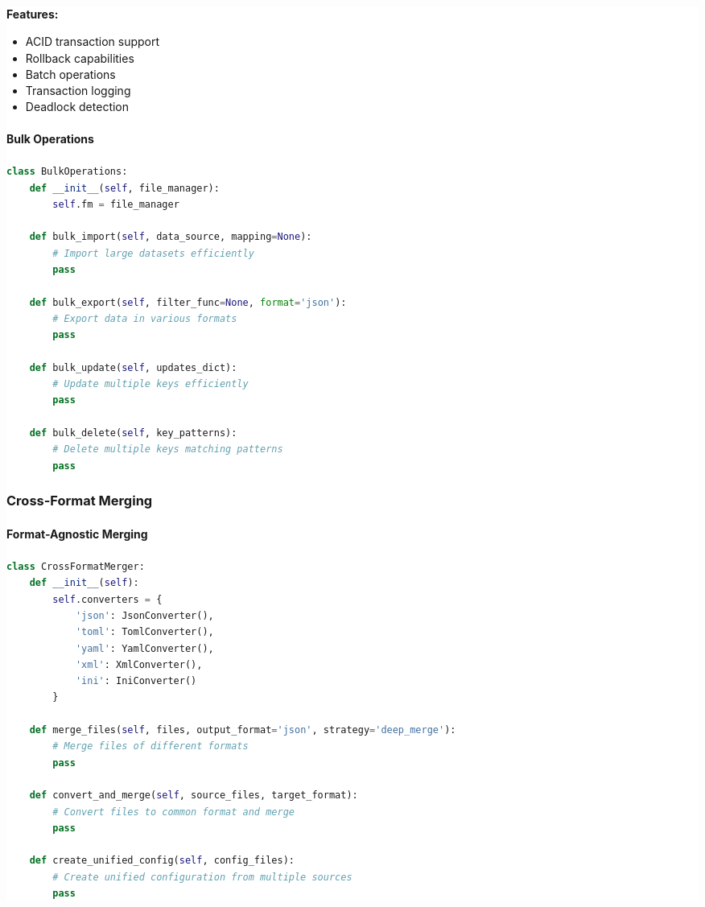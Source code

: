 **Features:**
- ACID transaction support
- Rollback capabilities
- Batch operations
- Transaction logging
- Deadlock detection

#### Bulk Operations
```python
class BulkOperations:
    def __init__(self, file_manager):
        self.fm = file_manager
    
    def bulk_import(self, data_source, mapping=None):
        # Import large datasets efficiently
        pass
    
    def bulk_export(self, filter_func=None, format='json'):
        # Export data in various formats
        pass
    
    def bulk_update(self, updates_dict):
        # Update multiple keys efficiently
        pass
    
    def bulk_delete(self, key_patterns):
        # Delete multiple keys matching patterns
        pass
```

### Cross-Format Merging

#### Format-Agnostic Merging
```python
class CrossFormatMerger:
    def __init__(self):
        self.converters = {
            'json': JsonConverter(),
            'toml': TomlConverter(),
            'yaml': YamlConverter(),
            'xml': XmlConverter(),
            'ini': IniConverter()
        }
    
    def merge_files(self, files, output_format='json', strategy='deep_merge'):
        # Merge files of different formats
        pass
    
    def convert_and_merge(self, source_files, target_format):
        # Convert files to common format and merge
        pass
    
    def create_unified_config(self, config_files):
        # Create unified configuration from multiple sources
        pass
```

